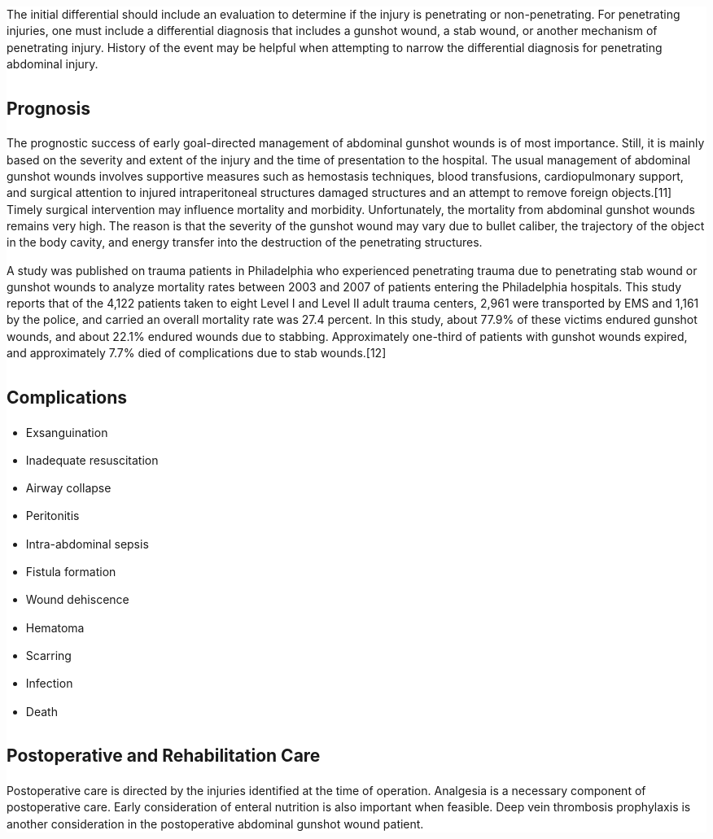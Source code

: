 The initial differential should include an evaluation to determine if the injury is penetrating or non-penetrating. For penetrating injuries, one must include a differential diagnosis that includes a gunshot wound, a stab wound, or another mechanism of penetrating injury. History of the event may be helpful when attempting to narrow the differential diagnosis for penetrating abdominal injury.

## Prognosis

The prognostic success of early goal-directed management of abdominal gunshot wounds is of most importance. Still, it is mainly based on the severity and extent of the injury and the time of presentation to the hospital. The usual management of abdominal gunshot wounds involves supportive measures such as hemostasis techniques, blood transfusions, cardiopulmonary support, and surgical attention to injured intraperitoneal structures damaged structures and an attempt to remove foreign objects.[11] Timely surgical intervention may influence mortality and morbidity. Unfortunately, the mortality from abdominal gunshot wounds remains very high. The reason is that the severity of the gunshot wound may vary due to bullet caliber, the trajectory of the object in the body cavity, and energy transfer into the destruction of the penetrating structures. 

A study was published on trauma patients in Philadelphia who experienced penetrating trauma due to penetrating stab wound or gunshot wounds to analyze mortality rates between 2003 and 2007 of patients entering the Philadelphia hospitals. This study reports that of the 4,122 patients taken to eight Level I and Level II adult trauma centers, 2,961 were transported by EMS and 1,161 by the police, and carried an overall mortality rate was 27.4 percent. In this study, about 77.9% of these victims endured gunshot wounds, and about 22.1% endured wounds due to stabbing. Approximately one-third of patients with gunshot wounds expired, and approximately 7.7% died of complications due to stab wounds.[12]

## Complications

  * Exsanguination

  * Inadequate resuscitation

  * Airway collapse 

  * Peritonitis 

  * Intra-abdominal sepsis

  * Fistula formation

  * Wound dehiscence

  * Hematoma

  * Scarring 

  * Infection

  * Death

## Postoperative and Rehabilitation Care

Postoperative care is directed by the injuries identified at the time of operation. Analgesia is a necessary component of postoperative care. Early consideration of enteral nutrition is also important when feasible. Deep vein thrombosis prophylaxis is another consideration in the postoperative abdominal gunshot wound patient.
